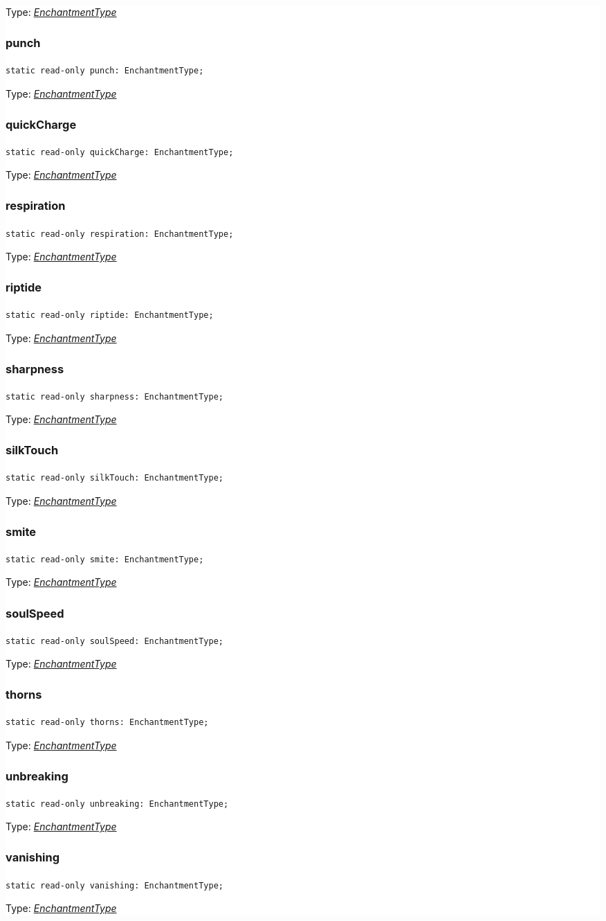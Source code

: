 Type: [*EnchantmentType*](EnchantmentType.md)


### **punch**
`static read-only punch: EnchantmentType;`

Type: [*EnchantmentType*](EnchantmentType.md)


### **quickCharge**
`static read-only quickCharge: EnchantmentType;`

Type: [*EnchantmentType*](EnchantmentType.md)


### **respiration**
`static read-only respiration: EnchantmentType;`

Type: [*EnchantmentType*](EnchantmentType.md)


### **riptide**
`static read-only riptide: EnchantmentType;`

Type: [*EnchantmentType*](EnchantmentType.md)


### **sharpness**
`static read-only sharpness: EnchantmentType;`

Type: [*EnchantmentType*](EnchantmentType.md)


### **silkTouch**
`static read-only silkTouch: EnchantmentType;`

Type: [*EnchantmentType*](EnchantmentType.md)


### **smite**
`static read-only smite: EnchantmentType;`

Type: [*EnchantmentType*](EnchantmentType.md)


### **soulSpeed**
`static read-only soulSpeed: EnchantmentType;`

Type: [*EnchantmentType*](EnchantmentType.md)


### **thorns**
`static read-only thorns: EnchantmentType;`

Type: [*EnchantmentType*](EnchantmentType.md)


### **unbreaking**
`static read-only unbreaking: EnchantmentType;`

Type: [*EnchantmentType*](EnchantmentType.md)


### **vanishing**
`static read-only vanishing: EnchantmentType;`

Type: [*EnchantmentType*](EnchantmentType.md)



